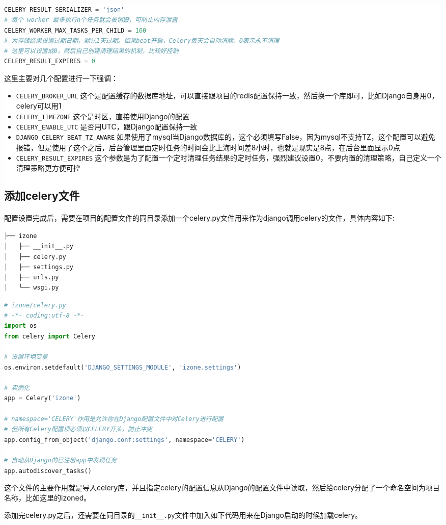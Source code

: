 ```python
CELERY_RESULT_SERIALIZER = 'json'
# 每个 worker 最多执行n个任务就会被销毁，可防止内存泄露
CELERY_WORKER_MAX_TASKS_PER_CHILD = 100
# 为存储结果设置过期日期，默认1天过期。如果beat开启，Celery每天会自动清除，0表示永不清理
# 这里可以设置成0，然后自己创建清理结果的机制，比较好控制
CELERY_RESULT_EXPIRES = 0
```

这里主要对几个配置进行一下强调：

- `CELERY_BROKER_URL` 这个是配置缓存的数据库地址，可以直接跟项目的redis配置保持一致，然后换一个库即可，比如Django自身用0，celery可以用1
- `CELERY_TIMEZONE` 这个是时区，直接使用Django的配置
- `CELERY_ENABLE_UTC` 是否用UTC，跟Django配置保持一致
- `DJANGO_CELERY_BEAT_TZ_AWARE` 如果使用了mysql当Django数据库的，这个必须填写False，因为mysql不支持TZ，这个配置可以避免报错，但是使用了这个之后，后台管理里面定时任务的时间会比上海时间差8小时，也就是现实是8点，在后台里面显示0点
- `CELERY_RESULT_EXPIRES` 这个参数是为了配置一个定时清理任务结果的定时任务，强烈建议设置0，不要内置的清理策略，自己定义一个清理策略更方便可控

## 添加celery文件

配置设置完成后，需要在项目的配置文件的同目录添加一个celery.py文件用来作为django调用celery的文件，具体内容如下:

```baseh
├── izone
│   ├── __init__.py
│   ├── celery.py
│   ├── settings.py
│   ├── urls.py
│   └── wsgi.py

```

```python
# izone/celery.py
# -*- coding:utf-8 -*-
import os
from celery import Celery

# 设置环境变量
os.environ.setdefault('DJANGO_SETTINGS_MODULE', 'izone.settings')

# 实例化
app = Celery('izone')

# namespace='CELERY'作用是允许你在Django配置文件中对Celery进行配置
# 但所有Celery配置项必须以CELERY开头，防止冲突
app.config_from_object('django.conf:settings', namespace='CELERY')

# 自动从Django的已注册app中发现任务
app.autodiscover_tasks()
```

这个文件的主要作用就是导入celery库，并且指定celery的配置信息从Django的配置文件中读取，然后给celery分配了一个命名空间为项目名称，比如这里的izoned。

添加完celery.py之后，还需要在同目录的`__init__.py`文件中加入如下代码用来在Django启动的时候加载celery。
